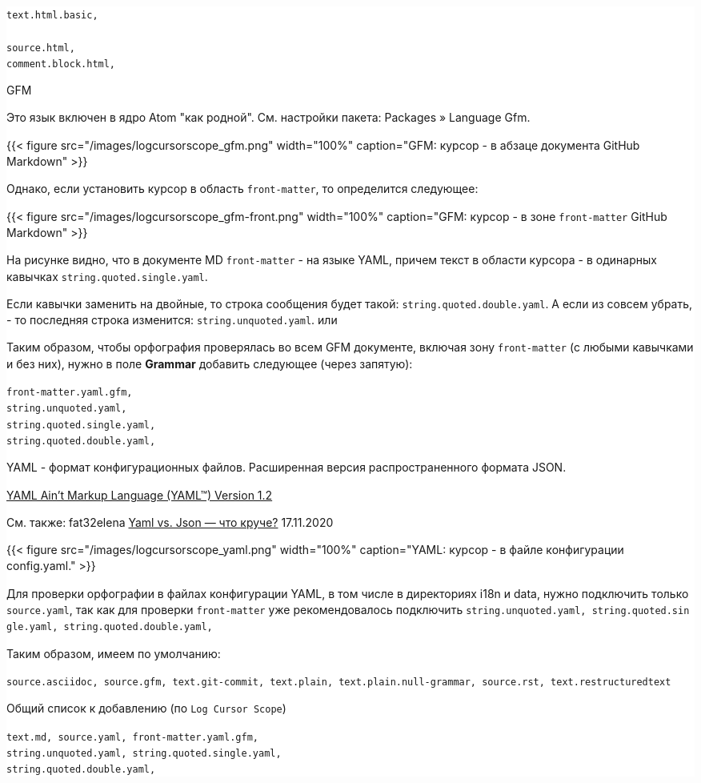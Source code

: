 ```
text.html.basic,

source.html,
comment.block.html,
```

GFM

Это язык включен в ядро Atom "как родной". См. настройки пакета: Packages  »  Language Gfm.

{{< figure src="/images/logcursorscope_gfm.png" width="100%" caption="GFM: курсор - в абзаце документа GitHub Markdown" >}}

Однако, если установить курсор в область `front-matter`, то определится следующее:

{{< figure src="/images/logcursorscope_gfm-front.png" width="100%" caption="GFM: курсор - в зоне `front-matter` GitHub Markdown" >}}

На рисунке видно, что в документе MD `front-matter` - на языке YAML, причем текст в области курсора - в одинарных кавычках `string.quoted.single.yaml`.

Если кавычки заменить на двойные, то строка сообщения будет такой: `string.quoted.double.yaml`. А если из совсем убрать, - то последняя строка изменится: `string.unquoted.yaml`. или

Таким образом, чтобы орфография проверялась во всем GFM документе, включая зону `front-matter` (с любыми кавычками и без них), нужно в поле **Grammar** добавить следующее (через запятую):

```
front-matter.yaml.gfm,
string.unquoted.yaml,
string.quoted.single.yaml,
string.quoted.double.yaml,
```

YAML - формат конфигурационных файлов. Расширенная версия распространенного формата JSON.

[YAML Ain’t Markup Language (YAML™) Version 1.2](https://yaml.org/spec/1.2/spec.html)

См. также: fat32elena [Yaml vs. Json — что круче?](https://habr.com/ru/company/rambler_and_co/blog/525498/) 17.11.2020

{{< figure src="/images/logcursorscope_yaml.png" width="100%" caption="YAML: курсор - в файле конфигурации config.yaml." >}}

Для проверки орфографии в файлах конфигурации YAML, в том числе в директориях i18n и data, нужно подключить только `source.yaml`, так как для проверки `front-matter` уже рекомендовалось подключить `string.unquoted.yaml, string.quoted.single.yaml, string.quoted.double.yaml,`

Таким образом, имеем по умолчанию:

```
source.asciidoc, source.gfm, text.git-commit, text.plain, text.plain.null-grammar, source.rst, text.restructuredtext
```

Общий список к добавлению (по `Log Cursor Scope`)

```
text.md, source.yaml, front-matter.yaml.gfm,
string.unquoted.yaml, string.quoted.single.yaml,
string.quoted.double.yaml,
```
